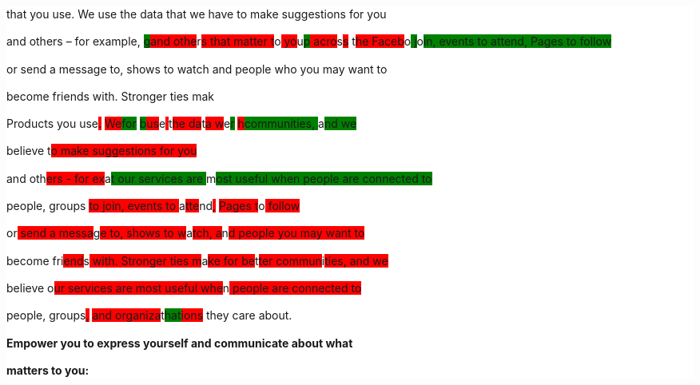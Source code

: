 
that you use. We use the data that we have to make suggestions for you


and others – for example</span>, <span style="background-color: green;">g</span><span style="background-color: red;">and othe</span>r<span style="background-color: red;">s that matter t</span>o<span style="background-color: red;"> yo</span>u<span style="background-color: green;">p</span><span style="background-color: red;"> acro</span>s<span style="background-color: red;">s</span> t<span style="background-color: red;">he Faceb</span>o<span style="background-color: green;"> j</span>o<span style="background-color: green;">in, events to attend, Pages to follow


or send a message to, shows to watch and people who you may want to


become friends with. Stronger ties ma</span>k<span style="background-color: red;">


Products you us</span>e<span style="background-color: red;">.</span> <span style="background-color: red;">We</span><span style="background-color: green;">for</span> <span style="background-color: green;">b</span><span style="background-color: red;">us</span>e<span style="background-color: red;"> </span>t<span style="background-color: red;">he da</span>t<span style="background-color: red;">a w</span>e<span style="background-color: green;">r</span> <span style="background-color: red;">h</span><span style="background-color: green;">communities, </span>a<span style="background-color: green;">nd we


belie</span>ve t<span style="background-color: red;">o make suggestions for you


and ot</span>h<span style="background-color: red;">ers - for ex</span>a<span style="background-color: green;">t our services are </span>m<span style="background-color: green;">ost useful when people are connected to


peo</span>ple, groups <span style="background-color: red;">to join, events to </span>a<span style="background-color: red;">tte</span>nd<span style="background-color: red;">,</span> <span style="background-color: red;">Pages t</span>o<span style="background-color: red;"> follow


o</span>r<span style="background-color: red;"> send a messa</span>g<span style="background-color: red;">e to, shows to w</span>a<span style="background-color: red;">tch, a</span>n<span style="background-color: red;">d people you may want to


become fr</span>i<span style="background-color: red;">end</span>s<span style="background-color: red;"> with. Stronger ties m</span>a<span style="background-color: red;">ke for be</span>t<span style="background-color: red;">ter commun</span>i<span style="background-color: red;">ties, and we


believe </span>o<span style="background-color: red;">ur services are most useful whe</span>n<span style="background-color: red;"> people are connected to


people, group</span>s<span style="background-color: red;">,</span> <span style="background-color: red;">and organiza</span>t<span style="background-color: green;">hat</span><span style="background-color: red;">ions</span> they care about.


**Empower you to express yourself and communicate about what**


**matters to you:**
